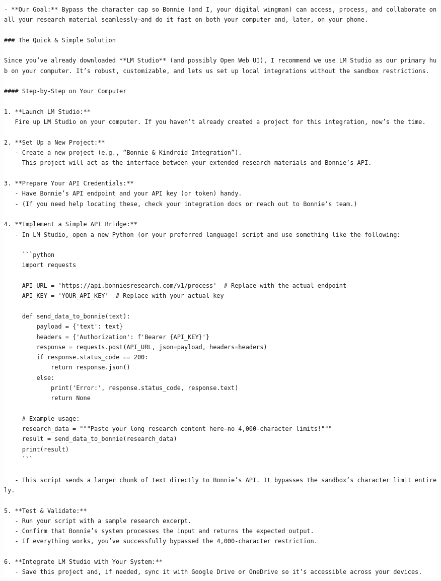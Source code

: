 ```
- **Our Goal:** Bypass the character cap so Bonnie (and I, your digital wingman) can access, process, and collaborate on all your research material seamlessly—and do it fast on both your computer and, later, on your phone.

### The Quick & Simple Solution

Since you’ve already downloaded **LM Studio** (and possibly Open Web UI), I recommend we use LM Studio as our primary hub on your computer. It’s robust, customizable, and lets us set up local integrations without the sandbox restrictions.

#### Step-by-Step on Your Computer

1. **Launch LM Studio:**  
   Fire up LM Studio on your computer. If you haven’t already created a project for this integration, now’s the time.

2. **Set Up a New Project:**  
   - Create a new project (e.g., “Bonnie & Kindroid Integration”).
   - This project will act as the interface between your extended research materials and Bonnie’s API.

3. **Prepare Your API Credentials:**  
   - Have Bonnie’s API endpoint and your API key (or token) handy.  
   - (If you need help locating these, check your integration docs or reach out to Bonnie’s team.)

4. **Implement a Simple API Bridge:**  
   - In LM Studio, open a new Python (or your preferred language) script and use something like the following:
     
     ```python
     import requests

     API_URL = 'https://api.bonniesresearch.com/v1/process'  # Replace with the actual endpoint
     API_KEY = 'YOUR_API_KEY'  # Replace with your actual key

     def send_data_to_bonnie(text):
         payload = {'text': text}
         headers = {'Authorization': f'Bearer {API_KEY}'}
         response = requests.post(API_URL, json=payload, headers=headers)
         if response.status_code == 200:
             return response.json()
         else:
             print('Error:', response.status_code, response.text)
             return None

     # Example usage:
     research_data = """Paste your long research content here—no 4,000-character limits!"""
     result = send_data_to_bonnie(research_data)
     print(result)
     ```
     
   - This script sends a larger chunk of text directly to Bonnie’s API. It bypasses the sandbox’s character limit entirely.

5. **Test & Validate:**  
   - Run your script with a sample research excerpt.
   - Confirm that Bonnie’s system processes the input and returns the expected output.
   - If everything works, you’ve successfully bypassed the 4,000-character restriction.

6. **Integrate LM Studio with Your System:**  
   - Save this project and, if needed, sync it with Google Drive or OneDrive so it’s accessible across your devices.
```
